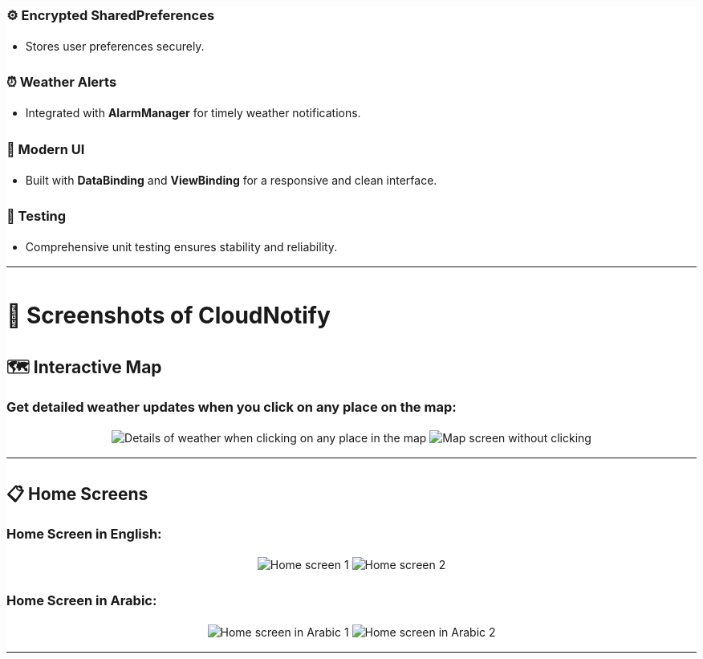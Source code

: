 ### ⚙ Encrypted SharedPreferences
- Stores user preferences securely.

### ⏰ Weather Alerts
- Integrated with **AlarmManager** for timely weather notifications.

### 🎨 Modern UI
- Built with **DataBinding** and **ViewBinding** for a responsive and clean interface.

### 🧪 Testing
- Comprehensive unit testing ensures stability and reliability.

---

# 📸 Screenshots of CloudNotify


## 🗺️ Interactive Map

### Get detailed weather updates when you click on any place on the map:
<p align="center">
  <img src="https://github.com/user-attachments/assets/1495e3c0-895f-47c9-8bbc-e134aa416ea7" alt="Details of weather when clicking on any place in the map" width="45%"/>
  <img src="https://github.com/user-attachments/assets/a321ec62-eafd-4dc4-a7f2-7950ed869008" alt="Map screen without clicking" width="45%"/>
</p>

---

## 📋 Home Screens

### Home Screen in English:
<p align="center">
  <img src="https://github.com/user-attachments/assets/facda2a8-735f-4fe9-8b36-fae169b4aab0" alt="Home screen 1" width="45%"/>
  <img src="https://github.com/user-attachments/assets/e98714bc-2d7a-4d54-8207-8c8bc5f9d2f8" alt="Home screen 2" width="45%"/>
</p>

### Home Screen in Arabic:
<p align="center">
  <img src="https://github.com/user-attachments/assets/d537c609-014b-4ca8-a83a-340b61252fff" alt="Home screen in Arabic 1" width="45%"/>
  <img src="https://github.com/user-attachments/assets/6438355b-dc1a-4b63-9f51-718d6f442ffa" alt="Home screen in Arabic 2" width="45%"/>
</p>

---
